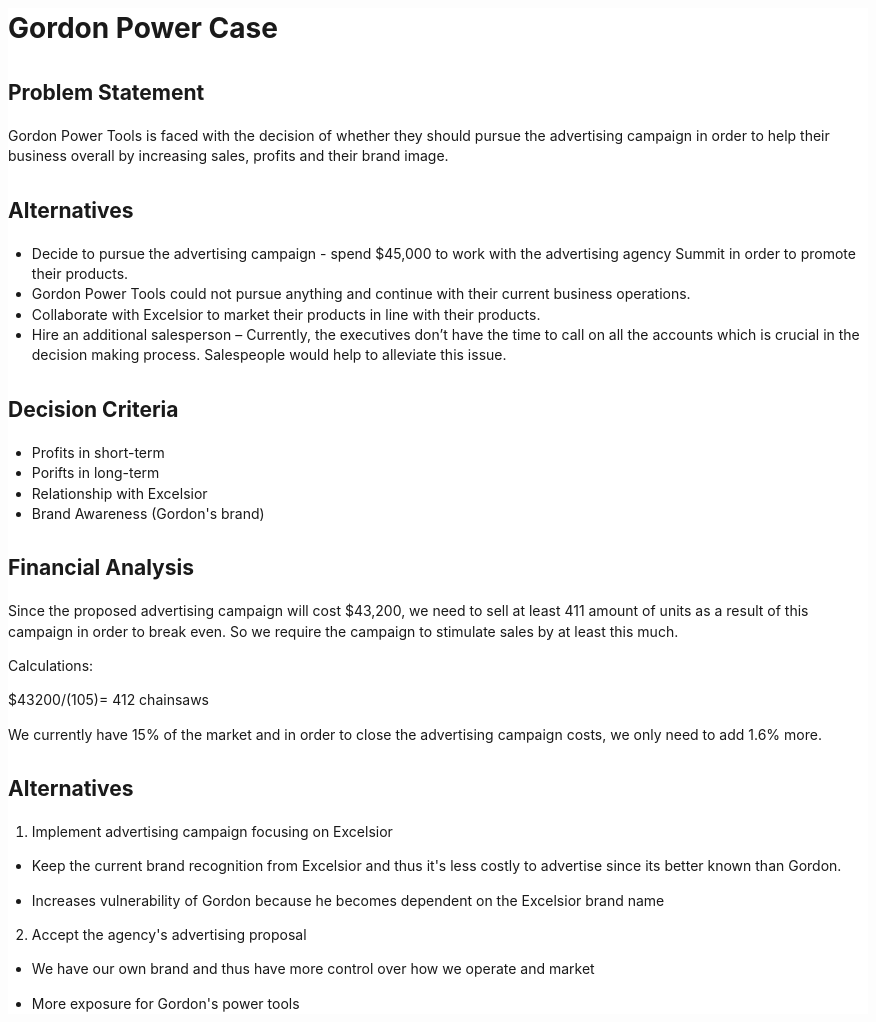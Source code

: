 # Gordon Power Case

## Problem Statement

Gordon Power Tools is faced with the decision of whether they should pursue the advertising campaign in order to help their business overall by increasing sales, profits and their brand image.


## Alternatives

* Decide to pursue the advertising campaign - spend $45,000 to work with the advertising agency Summit in order to promote their products.
* Gordon Power Tools could not pursue anything and continue with their current business operations.
* Collaborate with Excelsior to market their products in line with their products.
* Hire an additional salesperson – Currently, the executives don’t have the time to call on all the accounts which is crucial in the decision making process. Salespeople would help to alleviate this issue.

## Decision Criteria

* Profits in short-term
* Porifts in long-term
* Relationship with Excelsior
* Brand Awareness (Gordon's brand)

## Financial Analysis

Since the proposed advertising campaign will cost $43,200, we need to sell at least 411 amount of units as a result of this campaign in order to break even. So we require the campaign to stimulate sales by at least this much.

Calculations:

$43200/(105)= 412 chainsaws

We currently have 15% of the market and in order to close the advertising campaign costs, we only need to add 1.6% more.

## Alternatives

1. Implement advertising campaign focusing on Excelsior

 - Keep the current brand recognition from Excelsior and thus it's less costly to advertise since its better known than Gordon.

- Increases vulnerability of Gordon because he becomes dependent on the Excelsior brand name

2. Accept the agency's advertising proposal

- We have our own brand and thus have more control over how we operate and market

- More exposure for Gordon's power tools
